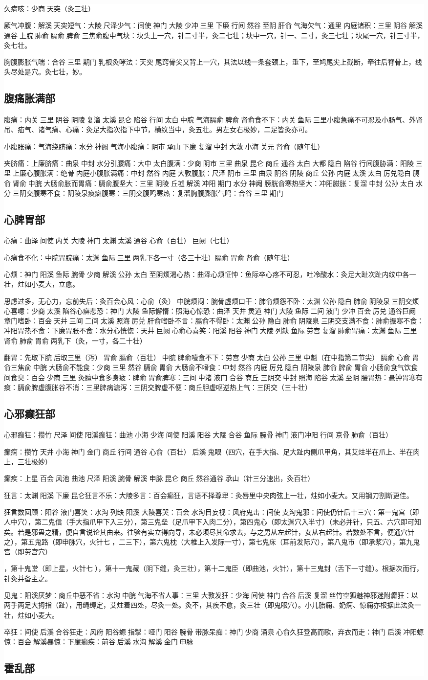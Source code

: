 久病咳：少商 天突（灸三壮）  

厥气冲腹：解溪 天突短气：大陵 尺泽少气：间使 神门 大陵 少冲 三里 下廉 行间 然谷 至阴 肝俞 气海欠气：通里 内庭诸积：三里 阴谷 解溪 通谷 上脘 肺俞 膈俞 脾俞 三焦俞腹中气块：块头上一穴，针二寸半，灸二七壮；块中一穴，针一、二寸，灸三七壮；块尾一穴，针三寸半，灸七壮。  

胸腹膨胀气喘：合谷 三里 期门 乳根灸哮法：天突 尾窍骨尖又背上一穴，其法以线一条套颈上，垂下，至鸠尾尖上截断，牵往后脊骨上，线头尽处是穴。灸七壮，妙。  

## 腹痛胀满部  

腹痛：内关 三里 阴谷 阴陵 复溜 太溪 昆仑 陷谷 行间 太白 中脘 气海膈俞 脾俞 肾俞食不下：内关 鱼际 三里小腹急痛不可忍及小肠气、外肾吊、疝气、诸气痛、心痛：灸足大指次指下中节，横纹当中，灸五壮。男左女右极妙，二足皆灸亦可。  

小腹胀痛：气海绕脐痛：水分 神阙 气海小腹痛：阴市 承山 下廉 复溜 中封 大敦 小海 关元 肾俞（随年壮）  

夹脐痛：上廉脐痛：曲泉 中封 水分引腰痛：大中 太白腹满：少商 阴市 三里 曲泉 昆仑 商丘 通谷 太白 大都 隐白 陷谷 行间腹胁满：阳陵 三里 上廉心腹胀满：绝骨 内庭小腹胀满痛：中封 然谷 内庭 大敦腹胀：尺泽 阴市 三里 曲泉 阴谷 阴陵 商丘 公孙 内庭 太溪 太白 厉兑隐白 膈俞 肾俞 中脘 大肠俞胀而胃痛：膈俞腹坚大：三里 阴陵 丘墟 解溪 冲阳 期门 水分 神阙 膀胱俞寒热坚大：冲阳臌胀：复溜 中封 公孙 太白 水分 三阴交腹寒不食：阴陵泉痰癖腹寒：三阴交腹鸣寒热：复溜胸腹膨胀气鸣：合谷 三里 期门  

## 心脾胃部  

心痛：曲泽 间使 内关 大陵 神门 太渊 太溪 通谷 心俞（百壮） 巨阙（七壮）  

心痛食不化：中脘胃脘痛：太渊 鱼际 三里 两乳下各一寸（各三十壮）膈俞 胃俞 肾俞（随年壮）  

心烦：神门 阳溪 鱼际 腕骨 少商 解溪 公孙 太白 至阴烦渴心热：曲泽心烦怔忡：鱼际卒心疼不可忍，吐冷酸水：灸足大趾次趾内纹中各一壮，炷如小麦大，立愈。  

思虑过多，无心力，忘前失后：灸百会心风：心俞（灸） 中脘烦闷：腕骨虚烦口干：肺俞烦怨不卧：太渊 公孙 隐白 肺俞 阴陵泉 三阴交烦心喜噫：少商 太溪 陷谷心痹悲恐：神门 大陵 鱼际懈惰：照海心惊恐：曲泽 天井 灵道 神门 大陵 鱼际 二间 液门 少冲 百会 厉兑 通谷巨阙 章门嗜卧：百会 天井 三间 二间 太溪 照海 厉兑 肝俞嗜卧不言：膈俞不得卧：太渊 公孙 隐白 肺俞 阴陵泉 三阴交支满不食：肺俞振寒不食：冲阳胃热不食：下廉胃胀不食：水分心恍惚：天井 巨阙 心俞心喜笑：阳溪 阳谷 神门 大陵 列缺 鱼际 劳宫 复溜 肺俞胃痛：太渊 鱼际 三里 肾俞 肺俞 胃俞 两乳下（灸，一寸，各二十壮）  

翻胃：先取下脘 后取三里（泻） 胃俞 膈俞（百壮） 中脘 脾俞噎食不下：劳宫 少商 太白 公孙 三里 中魁（在中指第二节尖） 膈俞 心俞 胃俞三焦俞 中脘 大肠俞不能食：少商 三里 然谷 膈俞 胃俞 大肠俞不嗜食：中封 然谷 内庭 厉兑 隐白 阴陵泉 肺俞 脾俞 胃俞 小肠俞食气饮食间食臭：百会 少商 三里 灸膻中食多身疲：脾俞 胃俞脾寒：三间 中渚 液门 合谷 商丘 三阴交 中封 照海 陷谷 太溪 至阴 腰胃热：悬钟胃寒有痰：膈俞脾虚腹胀谷不消：三里脾病溏泻：三阴交脾虚不便：商丘胆虚呕逆热上气：三阴交（三十壮）  

## 心邪癫狂部  

心邪癫狂：攒竹 尺泽 间使 阳溪癫狂：曲池 小海 少海 间使 阳溪 阳谷 大陵 合谷 鱼际 腕骨 神门 液门冲阳 行间 京骨 肺俞（百壮）  

癫痫：攒竹 天井 小海 神门 金门 商丘 行间 通谷 心俞（百壮） 后溪 鬼眼（四穴，在手大指、足大趾内侧爪甲角，其艾炷半在爪上、半在肉上，三壮极妙）  

癫疾：上星 百会 风池 曲池 尺泽 阳溪 腕骨 解溪 申脉 昆仑 商丘 然谷通谷 承山（针三分速出，灸百壮）  

狂言：太渊 阳溪 下廉 昆仑狂言不乐：大陵多言：百会癫狂，言语不择尊卑：灸唇里中央肉弦上一壮，炷如小麦大。又用钢刀割断更佳。  

狂言数回顾：阳谷 液门喜笑：水沟 列缺 阳溪 大陵喜哭：百会 水沟目妄视：风府鬼击：间使 支沟鬼邪：间使仍针后十三穴：第一鬼宫（即人中穴），第二鬼信（手大指爪甲下入三分），第三鬼垒（足爪甲下入肉二分），第四鬼心（即太渊穴入半寸）（未必并针，只五、六穴即可知矣。若是邪蛊之精，便自言说论其由来。往验有实立得向导，未必须尽其命求去，与之男从左起针，女从右起针。若数处不言，便通穴针之），第五鬼路（即申脉穴，火针七 ，二三下），第六鬼枕（大椎上入发际一寸），第七鬼床（耳前发际穴），第八鬼市（即承浆穴），第九鬼宫（即劳宫穴）  

，第十鬼堂（即上星，火针七 ），第十一鬼藏（阴下缝，灸三壮），第十二鬼臣（即曲池，火针），第十三鬼封（舌下一寸缝）。根据次而行，针灸并备主之。  

见鬼：阳溪厌梦：商丘中恶不省：水沟 中脘 气海不省人事：三里 大敦发狂：少海 间使 神门 合谷 后溪 复溜 丝竹空狐魅神邪迷附癫狂：以两手两足大拇指（趾），用绳缚定，艾炷着四处，尽灸一处。灸不，其疾不愈，灸三壮（即鬼眼穴）。小儿胎痫、奶痫、惊痫亦根据此法灸一壮，炷如小麦大。  

卒狂：间使 后溪 合谷狂走：风府 阳谷螈 指掣：哑门 阳谷 腕骨 带脉呆痴：神门 少商 涌泉 心俞久狂登高而歌，弃衣而走：神门 后溪 冲阳螈惊：百会 解溪暴惊：下廉癫疾：前谷 后溪 水沟 解溪 金门 申脉  

## 霍乱部  
